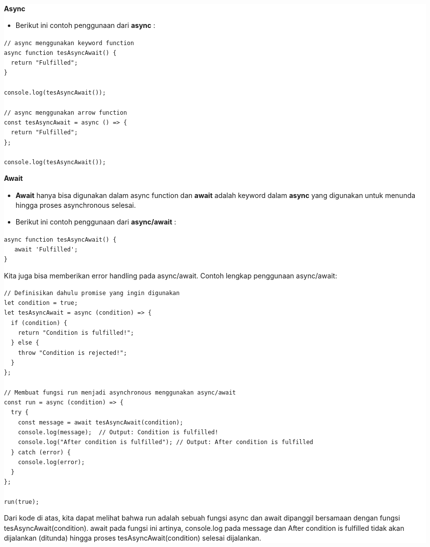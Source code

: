 **Async**
- Berikut ini contoh penggunaan dari **async** :

```JS
// async menggunakan keyword function 
async function tesAsyncAwait() {
  return "Fulfilled";
}

console.log(tesAsyncAwait());

// async menggunakan arrow function
const tesAsyncAwait = async () => {
  return "Fulfilled";
};

console.log(tesAsyncAwait());
```

**Await**
- **Await** hanya bisa digunakan dalam async function dan **await** adalah keyword dalam **async** yang digunakan untuk menunda hingga proses asynchronous selesai.

- Berikut ini contoh penggunaan dari **async/await** :

```JS
async function tesAsyncAwait() {
   await 'Fulfilled';
}
```

Kita juga bisa memberikan error handling pada async/await. Contoh lengkap penggunaan async/await:

```JS
// Definisikan dahulu promise yang ingin digunakan
let condition = true;
let tesAsyncAwait = async (condition) => {
  if (condition) {
    return "Condition is fulfilled!";
  } else {
    throw "Condition is rejected!";
  }
};

// Membuat fungsi run menjadi asynchronous menggunakan async/await
const run = async (condition) => {
  try {
    const message = await tesAsyncAwait(condition);
    console.log(message);  // Output: Condition is fulfilled!
    console.log("After condition is fulfilled"); // Output: After condition is fulfilled
  } catch (error) {
    console.log(error);
  }
};

run(true);
```
Dari kode di atas, kita dapat melihat bahwa run adalah sebuah fungsi async dan await dipanggil bersamaan dengan fungsi tesAsyncAwait(condition). await pada fungsi ini artinya, console.log pada message dan After condition is fulfilled tidak akan dijalankan (ditunda) hingga proses tesAsyncAwait(condition) selesai dijalankan.
